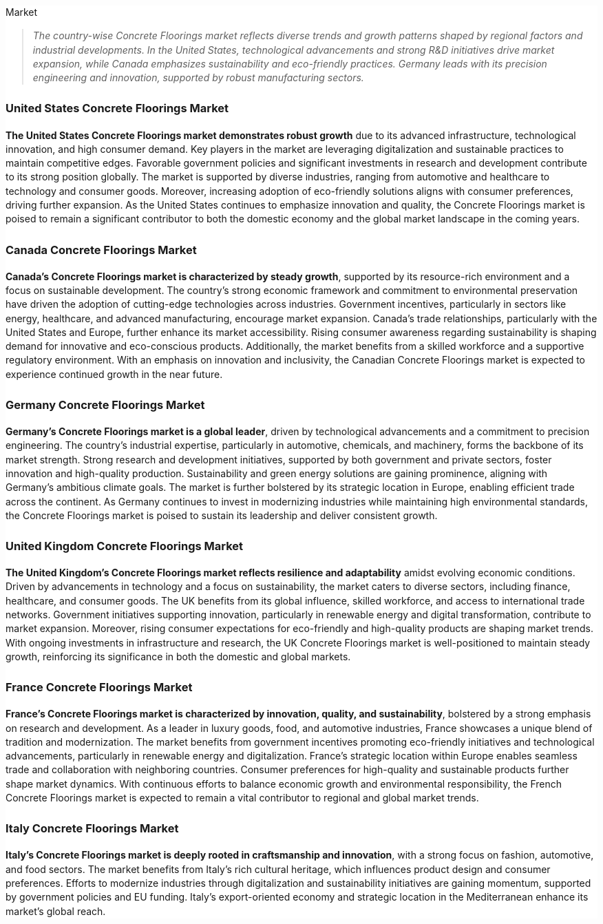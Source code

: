 Market<br /></span></h1><blockquote><p><em><span class="">The country-wise Concrete Floorings market reflects diverse trends and growth patterns shaped by regional factors and industrial developments. In the United States, technological advancements and strong R&amp;D initiatives drive market expansion, while Canada emphasizes sustainability and eco-friendly practices. Germany leads with its precision engineering and innovation, supported by robust manufacturing sectors.</span></em></p></blockquote><h3><strong>United States Concrete Floorings Market</strong></h3><p><strong>The United States Concrete Floorings market demonstrates robust growth</strong> due to its advanced infrastructure, technological innovation, and high consumer demand. Key players in the market are leveraging digitalization and sustainable practices to maintain competitive edges. Favorable government policies and significant investments in research and development contribute to its strong position globally. The market is supported by diverse industries, ranging from automotive and healthcare to technology and consumer goods. Moreover, increasing adoption of eco-friendly solutions aligns with consumer preferences, driving further expansion. As the United States continues to emphasize innovation and quality, the Concrete Floorings market is poised to remain a significant contributor to both the domestic economy and the global market landscape in the coming years.</p><h3><strong>Canada Concrete Floorings Market</strong></h3><p><strong>Canada&rsquo;s Concrete Floorings market is characterized by steady growth</strong>, supported by its resource-rich environment and a focus on sustainable development. The country&rsquo;s strong economic framework and commitment to environmental preservation have driven the adoption of cutting-edge technologies across industries. Government incentives, particularly in sectors like energy, healthcare, and advanced manufacturing, encourage market expansion. Canada&rsquo;s trade relationships, particularly with the United States and Europe, further enhance its market accessibility. Rising consumer awareness regarding sustainability is shaping demand for innovative and eco-conscious products. Additionally, the market benefits from a skilled workforce and a supportive regulatory environment. With an emphasis on innovation and inclusivity, the Canadian Concrete Floorings market is expected to experience continued growth in the near future.</p><h3><strong>Germany Concrete Floorings Market</strong></h3><p><strong>Germany&rsquo;s Concrete Floorings market is a global leader</strong>, driven by technological advancements and a commitment to precision engineering. The country&rsquo;s industrial expertise, particularly in automotive, chemicals, and machinery, forms the backbone of its market strength. Strong research and development initiatives, supported by both government and private sectors, foster innovation and high-quality production. Sustainability and green energy solutions are gaining prominence, aligning with Germany&rsquo;s ambitious climate goals. The market is further bolstered by its strategic location in Europe, enabling efficient trade across the continent. As Germany continues to invest in modernizing industries while maintaining high environmental standards, the Concrete Floorings market is poised to sustain its leadership and deliver consistent growth.</p><h3><strong>United Kingdom Concrete Floorings Market</strong></h3><p><strong>The United Kingdom&rsquo;s Concrete Floorings market reflects resilience and adaptability</strong> amidst evolving economic conditions. Driven by advancements in technology and a focus on sustainability, the market caters to diverse sectors, including finance, healthcare, and consumer goods. The UK benefits from its global influence, skilled workforce, and access to international trade networks. Government initiatives supporting innovation, particularly in renewable energy and digital transformation, contribute to market expansion. Moreover, rising consumer expectations for eco-friendly and high-quality products are shaping market trends. With ongoing investments in infrastructure and research, the UK Concrete Floorings market is well-positioned to maintain steady growth, reinforcing its significance in both the domestic and global markets.</p><h3><strong>France Concrete Floorings Market</strong></h3><p><strong>France&rsquo;s Concrete Floorings market is characterized by innovation, quality, and sustainability</strong>, bolstered by a strong emphasis on research and development. As a leader in luxury goods, food, and automotive industries, France showcases a unique blend of tradition and modernization. The market benefits from government incentives promoting eco-friendly initiatives and technological advancements, particularly in renewable energy and digitalization. France&rsquo;s strategic location within Europe enables seamless trade and collaboration with neighboring countries. Consumer preferences for high-quality and sustainable products further shape market dynamics. With continuous efforts to balance economic growth and environmental responsibility, the French Concrete Floorings market is expected to remain a vital contributor to regional and global market trends.</p><h3><strong>Italy Concrete Floorings Market</strong></h3><p><strong>Italy&rsquo;s Concrete Floorings market is deeply rooted in craftsmanship and innovation</strong>, with a strong focus on fashion, automotive, and food sectors. The market benefits from Italy&rsquo;s rich cultural heritage, which influences product design and consumer preferences. Efforts to modernize industries through digitalization and sustainability initiatives are gaining momentum, supported by government policies and EU funding. Italy&rsquo;s export-oriented economy and strategic location in the Mediterranean enhance its market&rsquo;s global reach.